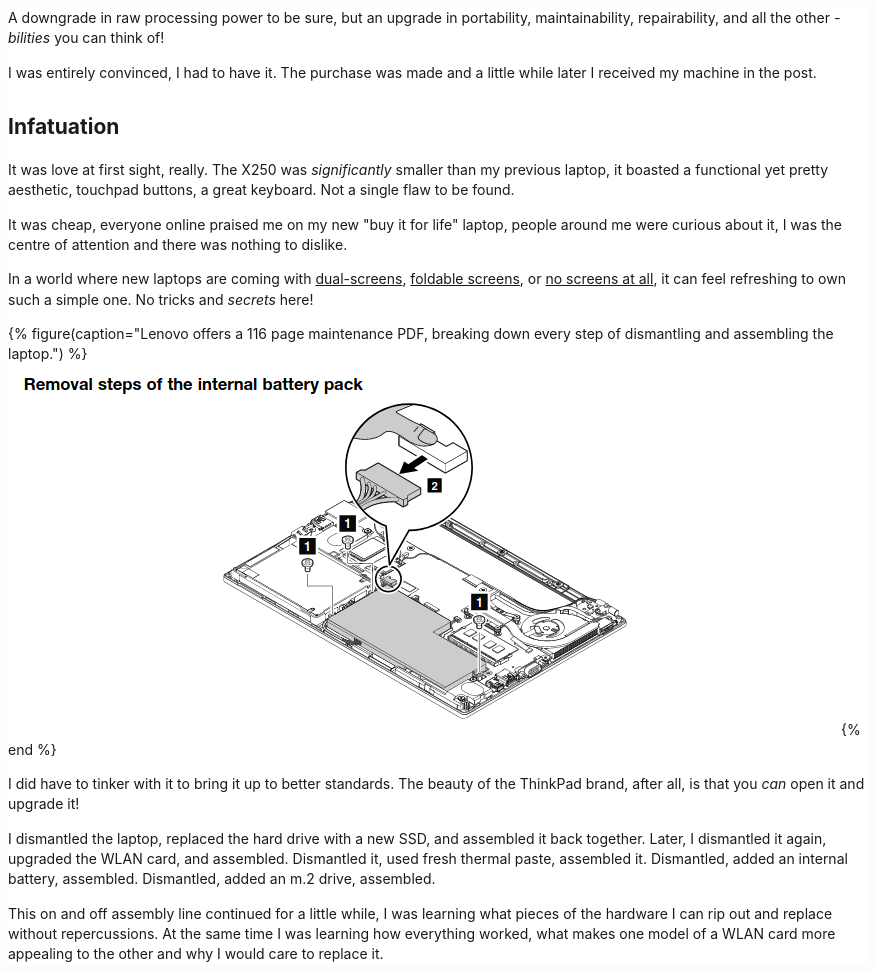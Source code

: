 A downgrade in raw processing power to be sure, but an upgrade in portability, maintainability, repairability, and all the other *-bilities* you can think of!

I was entirely convinced, I had to have it. The purchase was made and a little while later I received my machine in the post.

## Infatuation

It was love at first sight, really. The X250 was *significantly* smaller than my previous laptop, it boasted a functional yet pretty aesthetic, touchpad buttons, a great keyboard. Not a single flaw to be found.

It was cheap, everyone online praised me on my new "buy it for life" laptop, people around me were curious about it, I was the centre of attention and there was nothing to dislike.

In a world where new laptops are coming with [dual-screens](//www.asus.com/laptops/for-home/zenbook/asus-zenbook-duo-2024-ux8406/), [foldable screens](//www.lenovo.com/us/en/thinkpad-x1-fold/), or [no screens at all](//product.sightful.com/), it can feel refreshing to own such a simple one. No tricks and *secrets* here!

{% figure(caption="Lenovo offers a 116 page maintenance PDF, breaking down every step of dismantling and assembling the laptop.") %}
![Illustrated diagram of a ThinkPad X250 showing steps for removing its internal battery pack.](maintenance-manual.png)
{% end %}

I did have to tinker with it to bring it up to better standards. The beauty of the ThinkPad brand, after all, is that you *can* open it and upgrade it!

I dismantled the laptop, replaced the hard drive with a new SSD, and assembled it back together. Later, I dismantled it again, upgraded the WLAN card, and assembled. Dismantled it, used fresh thermal paste, assembled it. Dismantled, added an internal battery, assembled. Dismantled, added an m.2 drive, assembled.

This on and off assembly line continued for a little while, I was learning what pieces of the hardware I can rip out and replace without repercussions. At the same time I was learning how everything worked, what makes one model of a WLAN card more appealing to the other and why I would care to replace it.
